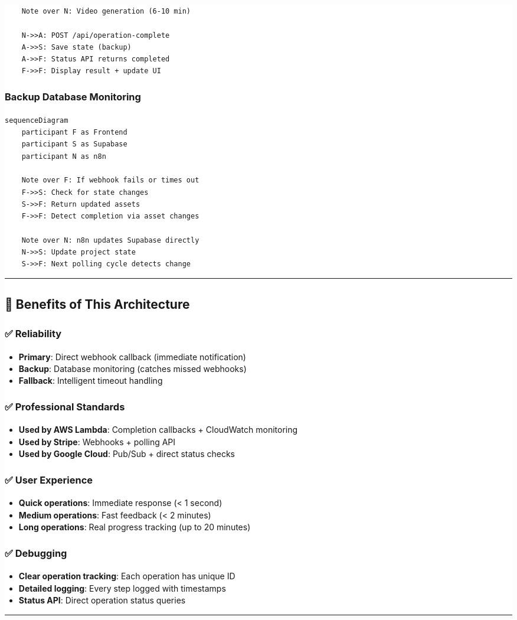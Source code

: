 ```mermaid
    Note over N: Video generation (6-10 min)
    
    N->>A: POST /api/operation-complete
    A->>S: Save state (backup)
    A->>F: Status API returns completed
    F->>F: Display result + update UI
```

### **Backup Database Monitoring**
```mermaid
sequenceDiagram
    participant F as Frontend
    participant S as Supabase
    participant N as n8n
    
    Note over F: If webhook fails or times out
    F->>S: Check for state changes
    S->>F: Return updated assets
    F->>F: Detect completion via asset changes
    
    Note over N: n8n updates Supabase directly
    N->>S: Update project state
    S->>F: Next polling cycle detects change
```

---

## 🚀 **Benefits of This Architecture**

### **✅ Reliability**
- **Primary**: Direct webhook callback (immediate notification)
- **Backup**: Database monitoring (catches missed webhooks)
- **Fallback**: Intelligent timeout handling

### **✅ Professional Standards**
- **Used by AWS Lambda**: Completion callbacks + CloudWatch monitoring
- **Used by Stripe**: Webhooks + polling API
- **Used by Google Cloud**: Pub/Sub + direct status checks

### **✅ User Experience**
- **Quick operations**: Immediate response (< 1 second)
- **Medium operations**: Fast feedback (< 2 minutes)
- **Long operations**: Real progress tracking (up to 20 minutes)

### **✅ Debugging**
- **Clear operation tracking**: Each operation has unique ID
- **Detailed logging**: Every step logged with timestamps
- **Status API**: Direct operation status queries

---
